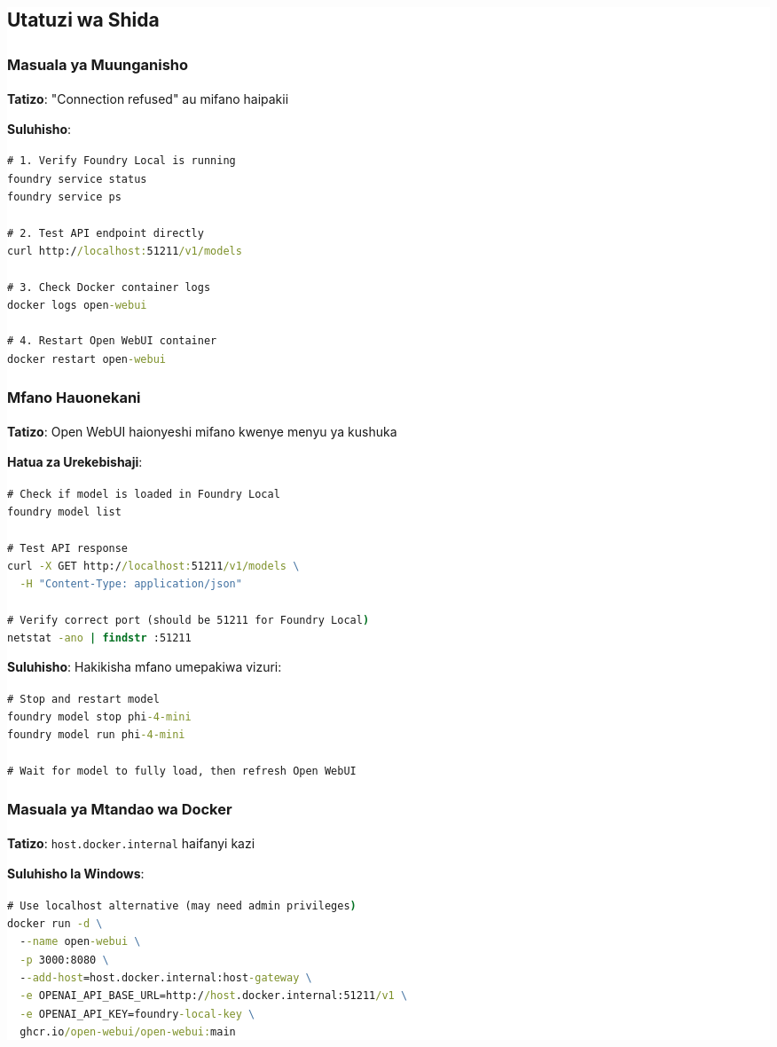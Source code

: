 ## Utatuzi wa Shida

### Masuala ya Muunganisho

**Tatizo**: "Connection refused" au mifano haipakii

**Suluhisho**:
```cmd
# 1. Verify Foundry Local is running
foundry service status
foundry service ps

# 2. Test API endpoint directly
curl http://localhost:51211/v1/models

# 3. Check Docker container logs
docker logs open-webui

# 4. Restart Open WebUI container
docker restart open-webui
```

### Mfano Hauonekani

**Tatizo**: Open WebUI haionyeshi mifano kwenye menyu ya kushuka

**Hatua za Urekebishaji**:
```cmd
# Check if model is loaded in Foundry Local
foundry model list

# Test API response
curl -X GET http://localhost:51211/v1/models \
  -H "Content-Type: application/json"

# Verify correct port (should be 51211 for Foundry Local)
netstat -ano | findstr :51211
```

**Suluhisho**: Hakikisha mfano umepakiwa vizuri:
```cmd
# Stop and restart model
foundry model stop phi-4-mini
foundry model run phi-4-mini

# Wait for model to fully load, then refresh Open WebUI
```

### Masuala ya Mtandao wa Docker

**Tatizo**: `host.docker.internal` haifanyi kazi

**Suluhisho la Windows**:
```cmd
# Use localhost alternative (may need admin privileges)
docker run -d \
  --name open-webui \
  -p 3000:8080 \
  --add-host=host.docker.internal:host-gateway \
  -e OPENAI_API_BASE_URL=http://host.docker.internal:51211/v1 \
  -e OPENAI_API_KEY=foundry-local-key \
  ghcr.io/open-webui/open-webui:main
```
